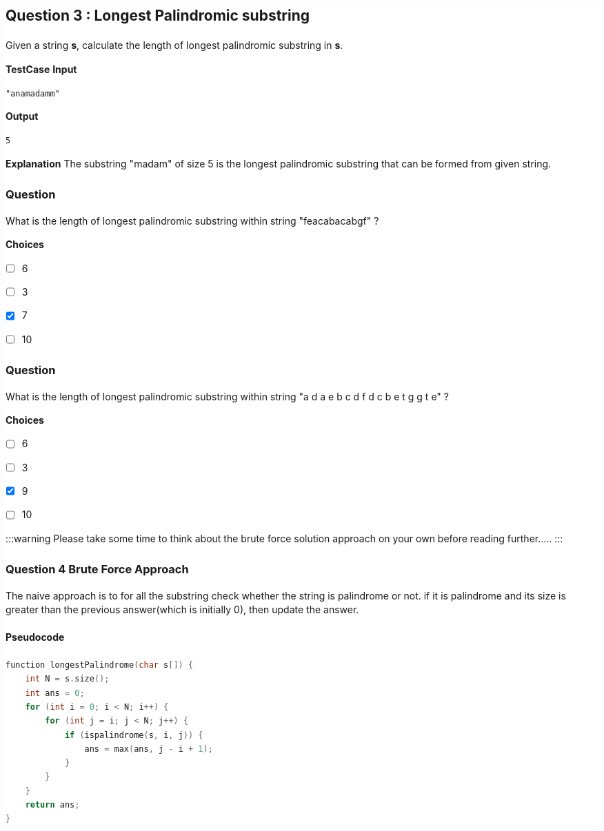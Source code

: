 
## Question 3 : Longest Palindromic substring
Given a string **s**, calculate the length of longest palindromic substring in **s**.

**TestCase**
**Input**
```
"anamadamm"
```
**Output**
```
5
```
**Explanation**
The substring "madam" of size 5 is the longest palindromic substring that can be formed from given string.



### Question
What is the length of longest palindromic substring within string "feacabacabgf" ?

**Choices**
- [ ] 6
- [ ] 3
- [x] 7
- [ ] 10


### Question
What is the length of longest palindromic substring within string "a d a e b c d f d c b e t g g t e" ?

**Choices**
- [ ] 6
- [ ] 3
- [x] 9
- [ ] 10


:::warning
Please take some time to think about the brute force solution approach on your own before reading further.....
:::


### Question 4 Brute Force Approach


The naive approach is to for all the substring check whether the string is palindrome or not. if it is palindrome and its size is greater than the previous answer(which is initially 0), then update the answer.

#### Pseudocode

```cpp
function longestPalindrome(char s[]) {
    int N = s.size();
    int ans = 0;
    for (int i = 0; i < N; i++) {
        for (int j = i; j < N; j++) {
            if (ispalindrome(s, i, j)) {
                ans = max(ans, j - i + 1);
            }
        }
    }
    return ans;
}
```